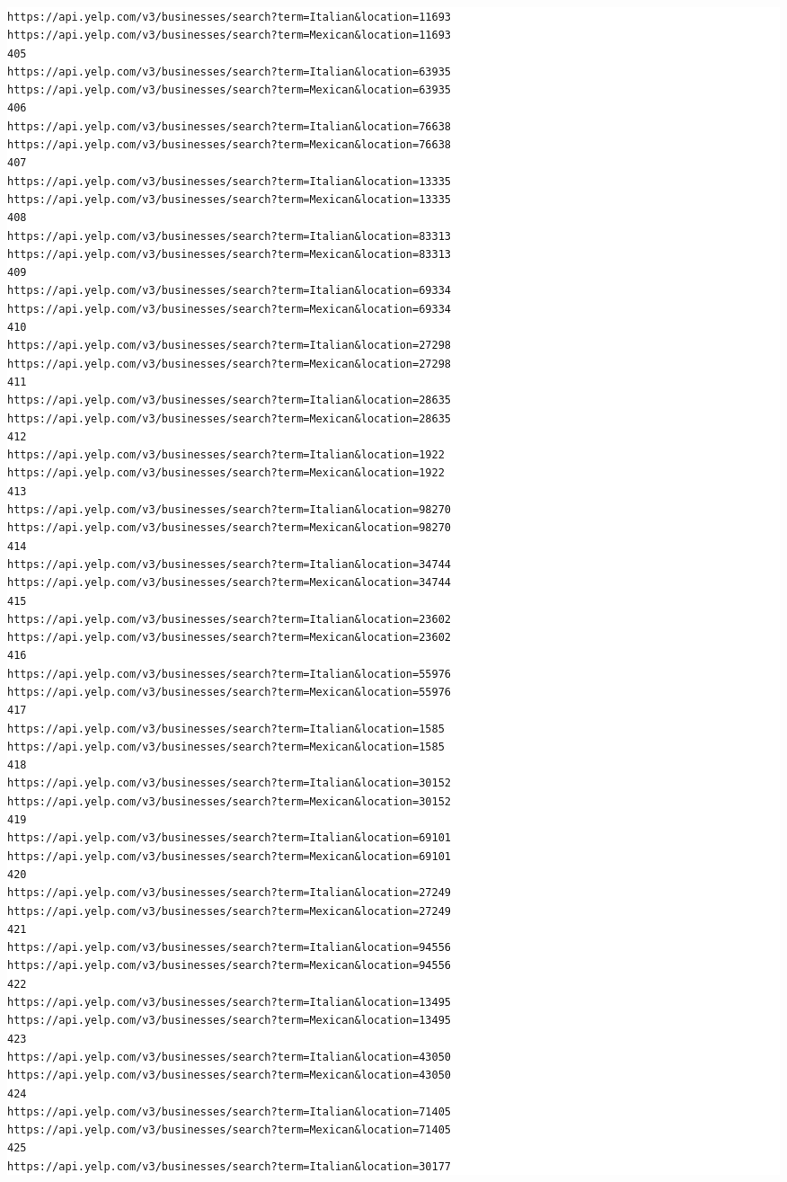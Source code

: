     https://api.yelp.com/v3/businesses/search?term=Italian&location=11693
    https://api.yelp.com/v3/businesses/search?term=Mexican&location=11693
    405
    https://api.yelp.com/v3/businesses/search?term=Italian&location=63935
    https://api.yelp.com/v3/businesses/search?term=Mexican&location=63935
    406
    https://api.yelp.com/v3/businesses/search?term=Italian&location=76638
    https://api.yelp.com/v3/businesses/search?term=Mexican&location=76638
    407
    https://api.yelp.com/v3/businesses/search?term=Italian&location=13335
    https://api.yelp.com/v3/businesses/search?term=Mexican&location=13335
    408
    https://api.yelp.com/v3/businesses/search?term=Italian&location=83313
    https://api.yelp.com/v3/businesses/search?term=Mexican&location=83313
    409
    https://api.yelp.com/v3/businesses/search?term=Italian&location=69334
    https://api.yelp.com/v3/businesses/search?term=Mexican&location=69334
    410
    https://api.yelp.com/v3/businesses/search?term=Italian&location=27298
    https://api.yelp.com/v3/businesses/search?term=Mexican&location=27298
    411
    https://api.yelp.com/v3/businesses/search?term=Italian&location=28635
    https://api.yelp.com/v3/businesses/search?term=Mexican&location=28635
    412
    https://api.yelp.com/v3/businesses/search?term=Italian&location=1922
    https://api.yelp.com/v3/businesses/search?term=Mexican&location=1922
    413
    https://api.yelp.com/v3/businesses/search?term=Italian&location=98270
    https://api.yelp.com/v3/businesses/search?term=Mexican&location=98270
    414
    https://api.yelp.com/v3/businesses/search?term=Italian&location=34744
    https://api.yelp.com/v3/businesses/search?term=Mexican&location=34744
    415
    https://api.yelp.com/v3/businesses/search?term=Italian&location=23602
    https://api.yelp.com/v3/businesses/search?term=Mexican&location=23602
    416
    https://api.yelp.com/v3/businesses/search?term=Italian&location=55976
    https://api.yelp.com/v3/businesses/search?term=Mexican&location=55976
    417
    https://api.yelp.com/v3/businesses/search?term=Italian&location=1585
    https://api.yelp.com/v3/businesses/search?term=Mexican&location=1585
    418
    https://api.yelp.com/v3/businesses/search?term=Italian&location=30152
    https://api.yelp.com/v3/businesses/search?term=Mexican&location=30152
    419
    https://api.yelp.com/v3/businesses/search?term=Italian&location=69101
    https://api.yelp.com/v3/businesses/search?term=Mexican&location=69101
    420
    https://api.yelp.com/v3/businesses/search?term=Italian&location=27249
    https://api.yelp.com/v3/businesses/search?term=Mexican&location=27249
    421
    https://api.yelp.com/v3/businesses/search?term=Italian&location=94556
    https://api.yelp.com/v3/businesses/search?term=Mexican&location=94556
    422
    https://api.yelp.com/v3/businesses/search?term=Italian&location=13495
    https://api.yelp.com/v3/businesses/search?term=Mexican&location=13495
    423
    https://api.yelp.com/v3/businesses/search?term=Italian&location=43050
    https://api.yelp.com/v3/businesses/search?term=Mexican&location=43050
    424
    https://api.yelp.com/v3/businesses/search?term=Italian&location=71405
    https://api.yelp.com/v3/businesses/search?term=Mexican&location=71405
    425
    https://api.yelp.com/v3/businesses/search?term=Italian&location=30177